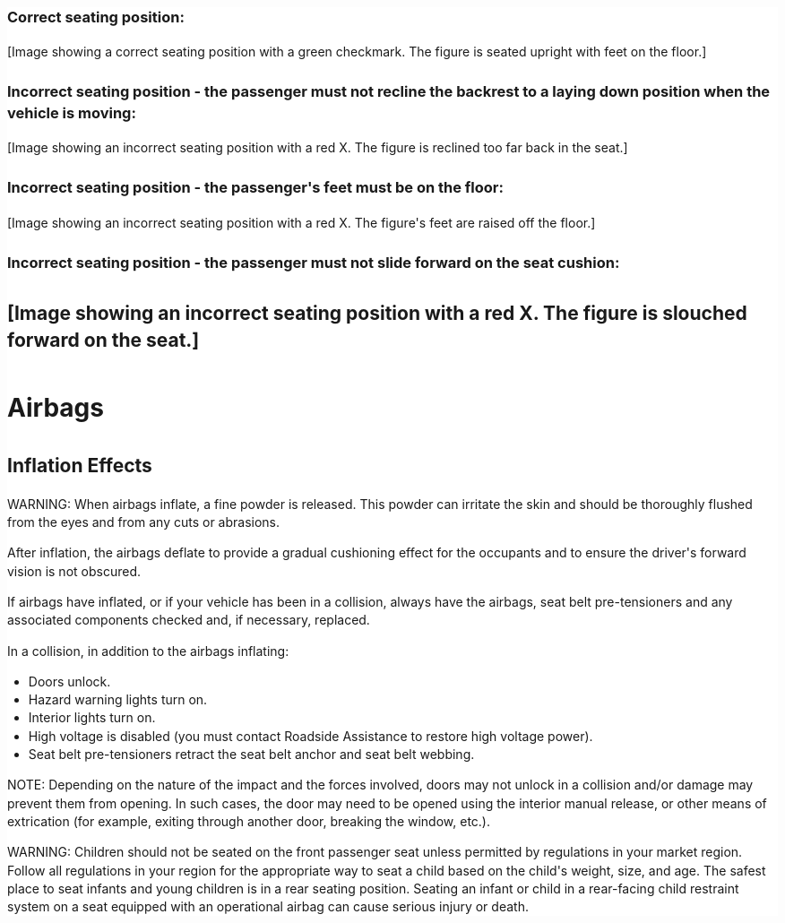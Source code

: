 ### Correct seating position:

[Image showing a correct seating position with a green checkmark. The figure is seated upright with feet on the floor.]

### Incorrect seating position - the passenger must not recline the backrest to a laying down position when the vehicle is moving:

[Image showing an incorrect seating position with a red X. The figure is reclined too far back in the seat.]

### Incorrect seating position - the passenger's feet must be on the floor:

[Image showing an incorrect seating position with a red X. The figure's feet are raised off the floor.]

### Incorrect seating position - the passenger must not slide forward on the seat cushion:

[Image showing an incorrect seating position with a red X. The figure is slouched forward on the seat.]
---
# Airbags

## Inflation Effects

WARNING: When airbags inflate, a fine powder is released. This powder can irritate the skin and should be thoroughly flushed from the eyes and from any cuts or abrasions.

After inflation, the airbags deflate to provide a gradual cushioning effect for the occupants and to ensure the driver's forward vision is not obscured.

If airbags have inflated, or if your vehicle has been in a collision, always have the airbags, seat belt pre-tensioners and any associated components checked and, if necessary, replaced.

In a collision, in addition to the airbags inflating:

- Doors unlock.
- Hazard warning lights turn on.
- Interior lights turn on.
- High voltage is disabled (you must contact Roadside Assistance to restore high voltage power).
- Seat belt pre-tensioners retract the seat belt anchor and seat belt webbing.

NOTE: Depending on the nature of the impact and the forces involved, doors may not unlock in a collision and/or damage may prevent them from opening. In such cases, the door may need to be opened using the interior manual release, or other means of extrication (for example, exiting through another door, breaking the window, etc.).

WARNING: Children should not be seated on the front passenger seat unless permitted by regulations in your market region. Follow all regulations in your region for the appropriate way to seat a child based on the child's weight, size, and age. The safest place to seat infants and young children is in a rear seating position. Seating an infant or child in a rear-facing child restraint system on a seat equipped with an operational airbag can cause serious injury or death.
